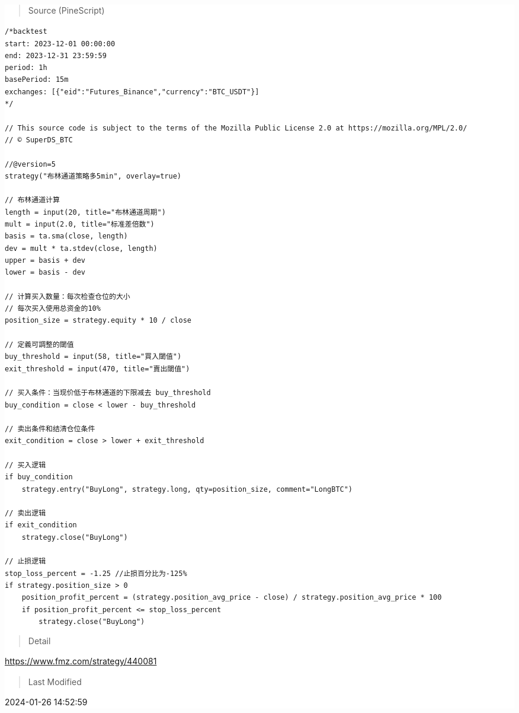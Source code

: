 
> Source (PineScript)

``` pinescript
/*backtest
start: 2023-12-01 00:00:00
end: 2023-12-31 23:59:59
period: 1h
basePeriod: 15m
exchanges: [{"eid":"Futures_Binance","currency":"BTC_USDT"}]
*/

// This source code is subject to the terms of the Mozilla Public License 2.0 at https://mozilla.org/MPL/2.0/
// © SuperDS_BTC

//@version=5
strategy("布林通道策略多5min", overlay=true) 

// 布林通道计算
length = input(20, title="布林通道周期")
mult = input(2.0, title="标准差倍数")
basis = ta.sma(close, length)
dev = mult * ta.stdev(close, length)
upper = basis + dev
lower = basis - dev

// 计算买入数量：每次检查仓位的大小 
// 每次买入使用总资金的10%
position_size = strategy.equity * 10 / close 

// 定義可調整的閾值
buy_threshold = input(58, title="買入閾值")
exit_threshold = input(470, title="賣出閾值")

// 买入条件：当现价低于布林通道的下限减去 buy_threshold
buy_condition = close < lower - buy_threshold

// 卖出条件和结清仓位条件
exit_condition = close > lower + exit_threshold

// 买入逻辑
if buy_condition
    strategy.entry("BuyLong", strategy.long, qty=position_size, comment="LongBTC")

// 卖出逻辑
if exit_condition
    strategy.close("BuyLong")

// 止损逻辑
stop_loss_percent = -1.25 //止损百分比为-125%
if strategy.position_size > 0
    position_profit_percent = (strategy.position_avg_price - close) / strategy.position_avg_price * 100
    if position_profit_percent <= stop_loss_percent
        strategy.close("BuyLong")
```

> Detail

https://www.fmz.com/strategy/440081

> Last Modified

2024-01-26 14:52:59
